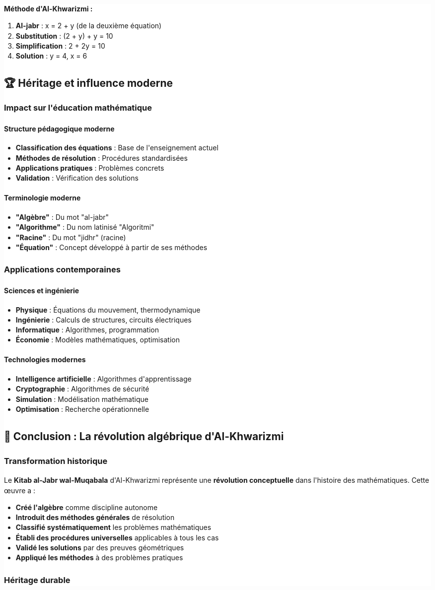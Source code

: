 **Méthode d'Al-Khwarizmi :**
1. **Al-jabr** : x = 2 + y (de la deuxième équation)
2. **Substitution** : (2 + y) + y = 10
3. **Simplification** : 2 + 2y = 10
4. **Solution** : y = 4, x = 6

## 🏆 Héritage et influence moderne

### **Impact sur l'éducation mathématique**

#### **Structure pédagogique moderne**
- **Classification des équations** : Base de l'enseignement actuel
- **Méthodes de résolution** : Procédures standardisées
- **Applications pratiques** : Problèmes concrets
- **Validation** : Vérification des solutions

#### **Terminologie moderne**
- **"Algèbre"** : Du mot "al-jabr"
- **"Algorithme"** : Du nom latinisé "Algoritmi"
- **"Racine"** : Du mot "jidhr" (racine)
- **"Équation"** : Concept développé à partir de ses méthodes

### **Applications contemporaines**

#### **Sciences et ingénierie**
- **Physique** : Équations du mouvement, thermodynamique
- **Ingénierie** : Calculs de structures, circuits électriques
- **Informatique** : Algorithmes, programmation
- **Économie** : Modèles mathématiques, optimisation

#### **Technologies modernes**
- **Intelligence artificielle** : Algorithmes d'apprentissage
- **Cryptographie** : Algorithmes de sécurité
- **Simulation** : Modélisation mathématique
- **Optimisation** : Recherche opérationnelle

## 🎯 Conclusion : La révolution algébrique d'Al-Khwarizmi

### **Transformation historique**

Le **Kitab al-Jabr wal-Muqabala** d'Al-Khwarizmi représente une **révolution conceptuelle** dans l'histoire des mathématiques. Cette œuvre a :

- **Créé l'algèbre** comme discipline autonome
- **Introduit des méthodes générales** de résolution
- **Classifié systématiquement** les problèmes mathématiques
- **Établi des procédures universelles** applicables à tous les cas
- **Validé les solutions** par des preuves géométriques
- **Appliqué les méthodes** à des problèmes pratiques

### **Héritage durable**
